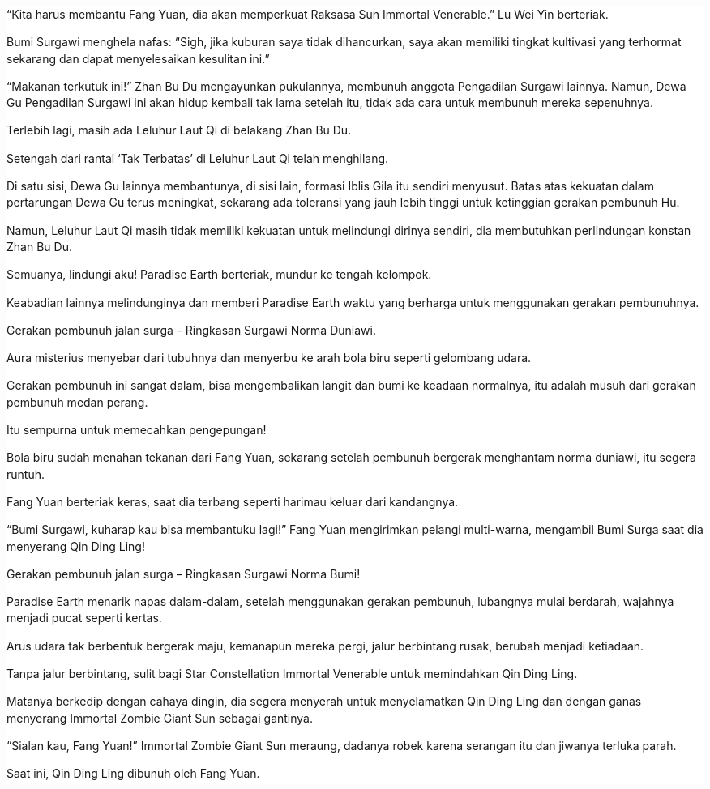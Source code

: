 “Kita harus membantu Fang Yuan, dia akan memperkuat Raksasa Sun Immortal Venerable.” Lu Wei Yin berteriak.

Bumi Surgawi menghela nafas: “Sigh, jika kuburan saya tidak dihancurkan, saya akan memiliki tingkat kultivasi yang terhormat sekarang dan dapat menyelesaikan kesulitan ini.”

“Makanan terkutuk ini!” Zhan Bu Du mengayunkan pukulannya, membunuh anggota Pengadilan Surgawi lainnya. Namun, Dewa Gu Pengadilan Surgawi ini akan hidup kembali tak lama setelah itu, tidak ada cara untuk membunuh mereka sepenuhnya.

Terlebih lagi, masih ada Leluhur Laut Qi di belakang Zhan Bu Du.

Setengah dari rantai ‘Tak Terbatas’ di Leluhur Laut Qi telah menghilang.

Di satu sisi, Dewa Gu lainnya membantunya, di sisi lain, formasi Iblis Gila itu sendiri menyusut. Batas atas kekuatan dalam pertarungan Dewa Gu terus meningkat, sekarang ada toleransi yang jauh lebih tinggi untuk ketinggian gerakan pembunuh Hu.

Namun, Leluhur Laut Qi masih tidak memiliki kekuatan untuk melindungi dirinya sendiri, dia membutuhkan perlindungan konstan Zhan Bu Du.

Semuanya, lindungi aku! Paradise Earth berteriak, mundur ke tengah kelompok.

Keabadian lainnya melindunginya dan memberi Paradise Earth waktu yang berharga untuk menggunakan gerakan pembunuhnya.

Gerakan pembunuh jalan surga – Ringkasan Surgawi Norma Duniawi.

Aura misterius menyebar dari tubuhnya dan menyerbu ke arah bola biru seperti gelombang udara.

Gerakan pembunuh ini sangat dalam, bisa mengembalikan langit dan bumi ke keadaan normalnya, itu adalah musuh dari gerakan pembunuh medan perang.

Itu sempurna untuk memecahkan pengepungan!

Bola biru sudah menahan tekanan dari Fang Yuan, sekarang setelah pembunuh bergerak menghantam norma duniawi, itu segera runtuh.

Fang Yuan berteriak keras, saat dia terbang seperti harimau keluar dari kandangnya.

“Bumi Surgawi, kuharap kau bisa membantuku lagi!” Fang Yuan mengirimkan pelangi multi-warna, mengambil Bumi Surga saat dia menyerang Qin Ding Ling!

Gerakan pembunuh jalan surga – Ringkasan Surgawi Norma Bumi!

Paradise Earth menarik napas dalam-dalam, setelah menggunakan gerakan pembunuh, lubangnya mulai berdarah, wajahnya menjadi pucat seperti kertas.

Arus udara tak berbentuk bergerak maju, kemanapun mereka pergi, jalur berbintang rusak, berubah menjadi ketiadaan.

Tanpa jalur berbintang, sulit bagi Star Constellation Immortal Venerable untuk memindahkan Qin Ding Ling.

Matanya berkedip dengan cahaya dingin, dia segera menyerah untuk menyelamatkan Qin Ding Ling dan dengan ganas menyerang Immortal Zombie Giant Sun sebagai gantinya.

“Sialan kau, Fang Yuan!” Immortal Zombie Giant Sun meraung, dadanya robek karena serangan itu dan jiwanya terluka parah.

Saat ini, Qin Ding Ling dibunuh oleh Fang Yuan.
